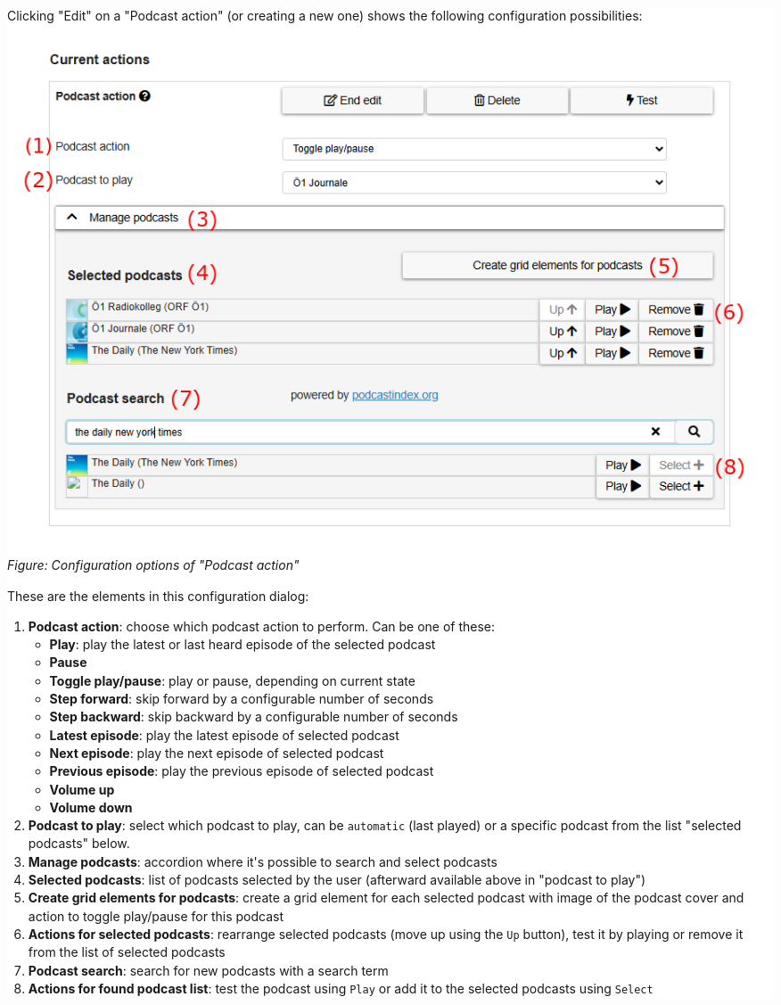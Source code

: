 Clicking "Edit" on a "Podcast action" (or creating a new one) shows the following configuration possibilities:

![Web radio action options](./img/action_podcast.png)

*Figure: Configuration options of "Podcast action"*

These are the elements in this configuration dialog:

1. **Podcast action**: choose which podcast action to perform. Can be one of these:
   * **Play**: play the latest or last heard episode of the selected podcast
   * **Pause**
   * **Toggle play/pause**: play or pause, depending on current state
   * **Step forward**: skip forward by a configurable number of seconds
   * **Step backward**: skip backward by a configurable number of seconds
   * **Latest episode**: play the latest episode of selected podcast
   * **Next episode**: play the next episode of selected podcast
   * **Previous episode**: play the previous episode of selected podcast
   * **Volume up**
   * **Volume down**
1. **Podcast to play**: select which podcast to play, can be `automatic` (last played) or a specific podcast from the list "selected podcasts" below.
1. **Manage podcasts**: accordion where it's possible to search and select podcasts 
1. **Selected podcasts**: list of podcasts selected by the user (afterward available above in "podcast to play")
1. **Create grid elements for podcasts**: create a grid element for each selected podcast with image of the podcast cover and action to toggle play/pause for this podcast
1. **Actions for selected podcasts**: rearrange selected podcasts (move up using the `Up` button), test it by playing or remove it from the list of selected podcasts 
1. **Podcast search**: search for new podcasts with a search term 
1. **Actions for found podcast list**: test the podcast using `Play` or add it to the selected podcasts using `Select`
